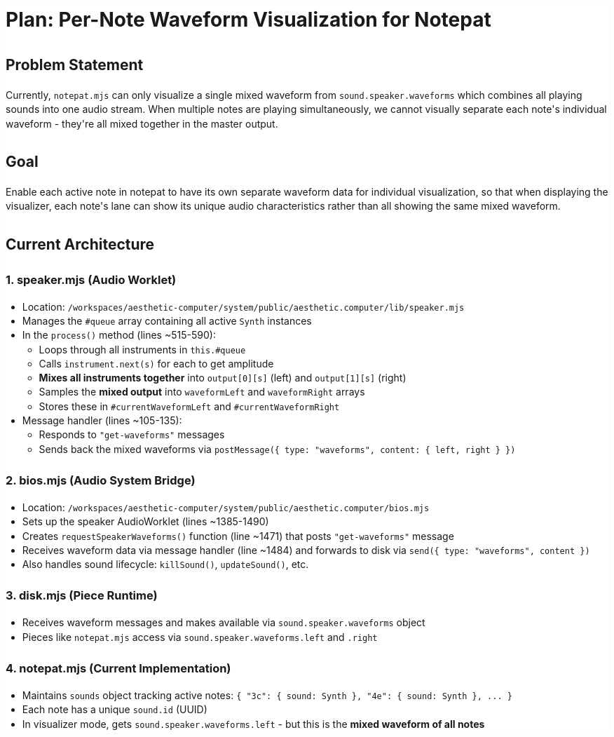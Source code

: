 # Plan: Per-Note Waveform Visualization for Notepat

## Problem Statement
Currently, `notepat.mjs` can only visualize a single mixed waveform from `sound.speaker.waveforms` which combines all playing sounds into one audio stream. When multiple notes are playing simultaneously, we cannot visually separate each note's individual waveform - they're all mixed together in the master output.

## Goal
Enable each active note in notepat to have its own separate waveform data for individual visualization, so that when displaying the visualizer, each note's lane can show its unique audio characteristics rather than all showing the same mixed waveform.

## Current Architecture

### 1. **speaker.mjs (Audio Worklet)**
- Location: `/workspaces/aesthetic-computer/system/public/aesthetic.computer/lib/speaker.mjs`
- Manages the `#queue` array containing all active `Synth` instances
- In the `process()` method (lines ~515-590):
  - Loops through all instruments in `this.#queue`
  - Calls `instrument.next(s)` for each to get amplitude
  - **Mixes all instruments together** into `output[0][s]` (left) and `output[1][s]` (right)
  - Samples the **mixed output** into `waveformLeft` and `waveformRight` arrays
  - Stores these in `#currentWaveformLeft` and `#currentWaveformRight`
- Message handler (lines ~105-135):
  - Responds to `"get-waveforms"` messages
  - Sends back the mixed waveforms via `postMessage({ type: "waveforms", content: { left, right } })`

### 2. **bios.mjs (Audio System Bridge)**
- Location: `/workspaces/aesthetic-computer/system/public/aesthetic.computer/bios.mjs`
- Sets up the speaker AudioWorklet (lines ~1385-1490)
- Creates `requestSpeakerWaveforms()` function (line ~1471) that posts `"get-waveforms"` message
- Receives waveform data via message handler (line ~1484) and forwards to disk via `send({ type: "waveforms", content })`
- Also handles sound lifecycle: `killSound()`, `updateSound()`, etc.

### 3. **disk.mjs (Piece Runtime)**
- Receives waveform messages and makes available via `sound.speaker.waveforms` object
- Pieces like `notepat.mjs` access via `sound.speaker.waveforms.left` and `.right`

### 4. **notepat.mjs (Current Implementation)**
- Maintains `sounds` object tracking active notes: `{ "3c": { sound: Synth }, "4e": { sound: Synth }, ... }`
- Each note has a unique `sound.id` (UUID)
- In visualizer mode, gets `sound.speaker.waveforms.left` - but this is the **mixed waveform of all notes**

